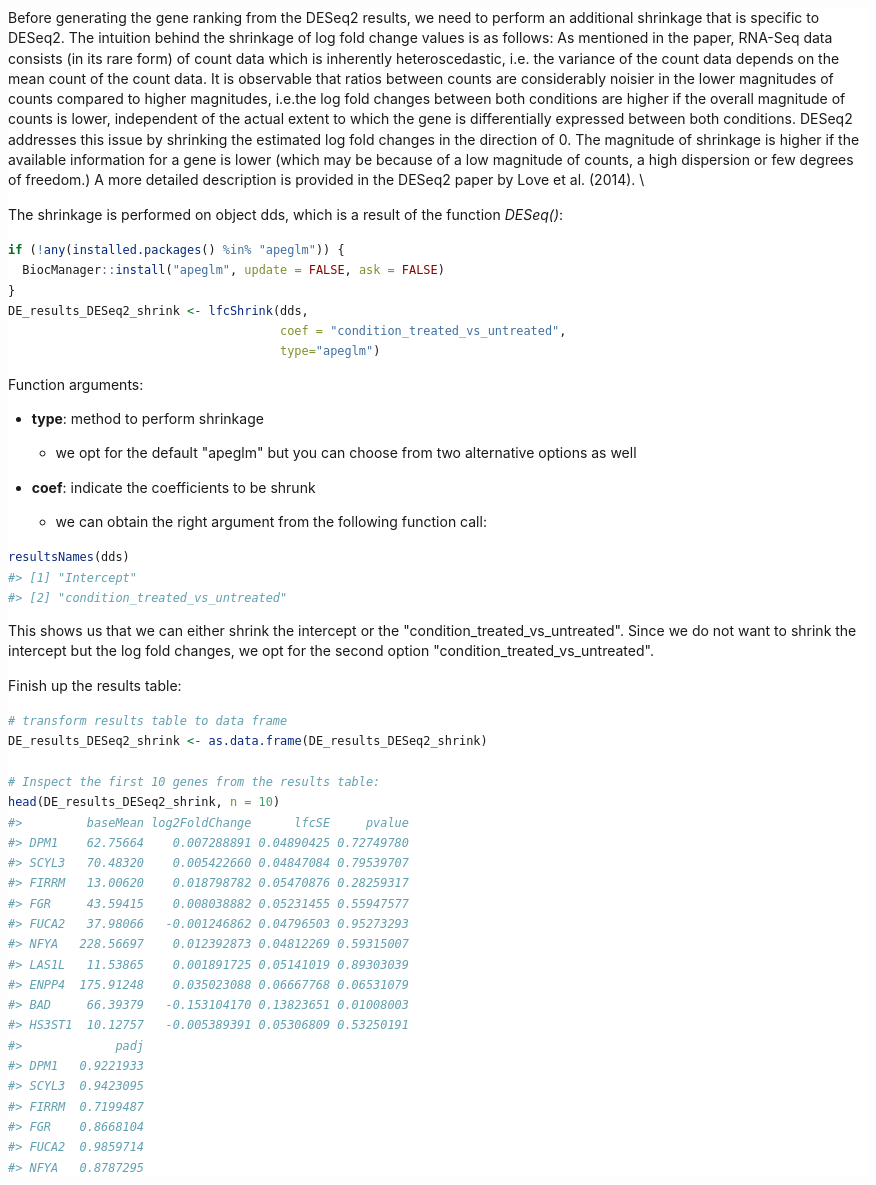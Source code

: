 Before generating the gene ranking from the DESeq2 results, we need to perform an additional shrinkage that is specific to DESeq2. The intuition behind the shrinkage of log fold change values is as follows: As mentioned in the paper, RNA-Seq data consists (in its rare form) of count data which is inherently heteroscedastic, i.e. the variance of the count data depends on the mean count of the count data. It is observable that ratios between counts are considerably noisier in the lower magnitudes of counts compared to higher magnitudes, i.e.the log fold changes between both conditions are higher if the overall magnitude of counts is lower, independent of the actual extent to which the gene is differentially expressed between both conditions. DESeq2 addresses this issue by shrinking the estimated log fold changes in the direction of 0. The magnitude of shrinkage is higher if the available information for a gene is lower (which may be because of a low magnitude of counts, a high dispersion or few degrees of freedom.) A more detailed description is provided in the DESeq2 paper by Love et al. (2014). \

The shrinkage is performed on object dds, which is a result of the function *DESeq()*: 

```r
if (!any(installed.packages() %in% "apeglm")) {
  BiocManager::install("apeglm", update = FALSE, ask = FALSE)
}
DE_results_DESeq2_shrink <- lfcShrink(dds,
                                      coef = "condition_treated_vs_untreated",
                                      type="apeglm")
```

Function arguments: 

- **type**: method to perform shrinkage
  + we opt for the default "apeglm" but you can choose from two alternative options as well

- **coef**: indicate the coefficients to be shrunk
  + we can obtain the right argument from the following function call:


```r
resultsNames(dds)
#> [1] "Intercept"                     
#> [2] "condition_treated_vs_untreated"
```

This shows us that we can either shrink the intercept or the "condition_treated_vs_untreated". Since we do not want to shrink the intercept but the log fold changes, we opt for the second option "condition_treated_vs_untreated". 

Finish up the results table: 

```r
# transform results table to data frame
DE_results_DESeq2_shrink <- as.data.frame(DE_results_DESeq2_shrink)

# Inspect the first 10 genes from the results table: 
head(DE_results_DESeq2_shrink, n = 10)
#>         baseMean log2FoldChange      lfcSE     pvalue
#> DPM1    62.75664    0.007288891 0.04890425 0.72749780
#> SCYL3   70.48320    0.005422660 0.04847084 0.79539707
#> FIRRM   13.00620    0.018798782 0.05470876 0.28259317
#> FGR     43.59415    0.008038882 0.05231455 0.55947577
#> FUCA2   37.98066   -0.001246862 0.04796503 0.95273293
#> NFYA   228.56697    0.012392873 0.04812269 0.59315007
#> LAS1L   11.53865    0.001891725 0.05141019 0.89303039
#> ENPP4  175.91248    0.035023088 0.06667768 0.06531079
#> BAD     66.39379   -0.153104170 0.13823651 0.01008003
#> HS3ST1  10.12757   -0.005389391 0.05306809 0.53250191
#>             padj
#> DPM1   0.9221933
#> SCYL3  0.9423095
#> FIRRM  0.7199487
#> FGR    0.8668104
#> FUCA2  0.9859714
#> NFYA   0.8787295
```